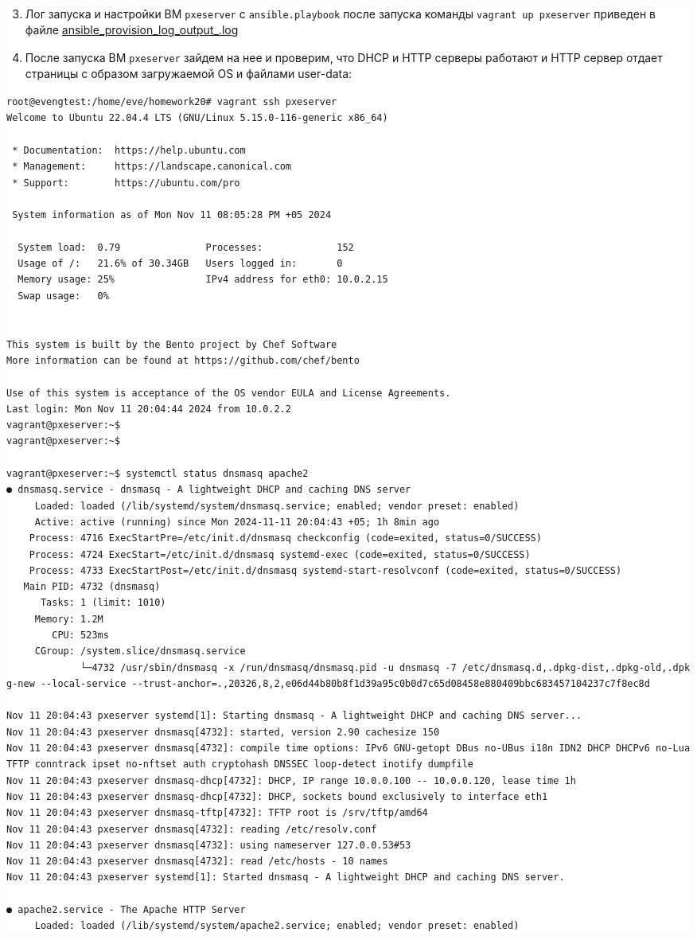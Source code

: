 3. Лог запуска и настройки ВМ ```pxeserver``` с ```ansible.playbook``` после запуска команды ```vagrant up pxeserver``` приведен в файле [ansible_provision_log_output_.log](logs_outputs/ansible_provision_log_output_.log)

4. После запуска ВМ ```pxeserver``` зайдем на нее и проверим, что DHCP и HTTP серверы работают и HTTP сервер отдает страницы с образом загружаемой OS и файлами user-data:
```
root@evengtest:/home/eve/homework20# vagrant ssh pxeserver
Welcome to Ubuntu 22.04.4 LTS (GNU/Linux 5.15.0-116-generic x86_64)

 * Documentation:  https://help.ubuntu.com
 * Management:     https://landscape.canonical.com
 * Support:        https://ubuntu.com/pro

 System information as of Mon Nov 11 08:05:28 PM +05 2024

  System load:  0.79               Processes:             152
  Usage of /:   21.6% of 30.34GB   Users logged in:       0
  Memory usage: 25%                IPv4 address for eth0: 10.0.2.15
  Swap usage:   0%


This system is built by the Bento project by Chef Software
More information can be found at https://github.com/chef/bento

Use of this system is acceptance of the OS vendor EULA and License Agreements.
Last login: Mon Nov 11 20:04:44 2024 from 10.0.2.2
vagrant@pxeserver:~$ 
vagrant@pxeserver:~$ 

vagrant@pxeserver:~$ systemctl status dnsmasq apache2
● dnsmasq.service - dnsmasq - A lightweight DHCP and caching DNS server
     Loaded: loaded (/lib/systemd/system/dnsmasq.service; enabled; vendor preset: enabled)
     Active: active (running) since Mon 2024-11-11 20:04:43 +05; 1h 8min ago
    Process: 4716 ExecStartPre=/etc/init.d/dnsmasq checkconfig (code=exited, status=0/SUCCESS)
    Process: 4724 ExecStart=/etc/init.d/dnsmasq systemd-exec (code=exited, status=0/SUCCESS)
    Process: 4733 ExecStartPost=/etc/init.d/dnsmasq systemd-start-resolvconf (code=exited, status=0/SUCCESS)
   Main PID: 4732 (dnsmasq)
      Tasks: 1 (limit: 1010)
     Memory: 1.2M
        CPU: 523ms
     CGroup: /system.slice/dnsmasq.service
             └─4732 /usr/sbin/dnsmasq -x /run/dnsmasq/dnsmasq.pid -u dnsmasq -7 /etc/dnsmasq.d,.dpkg-dist,.dpkg-old,.dpkg-new --local-service --trust-anchor=.,20326,8,2,e06d44b80b8f1d39a95c0b0d7c65d08458e880409bbc683457104237c7f8ec8d

Nov 11 20:04:43 pxeserver systemd[1]: Starting dnsmasq - A lightweight DHCP and caching DNS server...
Nov 11 20:04:43 pxeserver dnsmasq[4732]: started, version 2.90 cachesize 150
Nov 11 20:04:43 pxeserver dnsmasq[4732]: compile time options: IPv6 GNU-getopt DBus no-UBus i18n IDN2 DHCP DHCPv6 no-Lua TFTP conntrack ipset no-nftset auth cryptohash DNSSEC loop-detect inotify dumpfile
Nov 11 20:04:43 pxeserver dnsmasq-dhcp[4732]: DHCP, IP range 10.0.0.100 -- 10.0.0.120, lease time 1h
Nov 11 20:04:43 pxeserver dnsmasq-dhcp[4732]: DHCP, sockets bound exclusively to interface eth1
Nov 11 20:04:43 pxeserver dnsmasq-tftp[4732]: TFTP root is /srv/tftp/amd64
Nov 11 20:04:43 pxeserver dnsmasq[4732]: reading /etc/resolv.conf
Nov 11 20:04:43 pxeserver dnsmasq[4732]: using nameserver 127.0.0.53#53
Nov 11 20:04:43 pxeserver dnsmasq[4732]: read /etc/hosts - 10 names
Nov 11 20:04:43 pxeserver systemd[1]: Started dnsmasq - A lightweight DHCP and caching DNS server.

● apache2.service - The Apache HTTP Server
     Loaded: loaded (/lib/systemd/system/apache2.service; enabled; vendor preset: enabled)
```